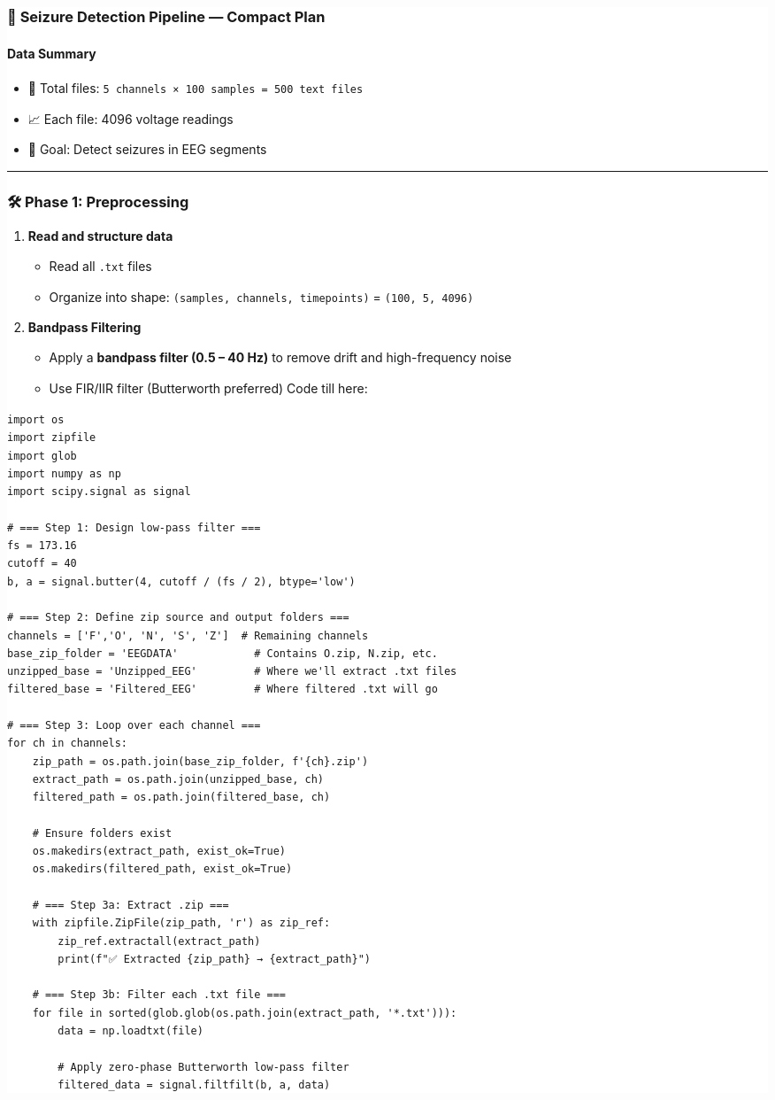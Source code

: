 


### 🧠 **Seizure Detection Pipeline — Compact Plan**

#### **Data Summary**

- 📂 Total files: `5 channels × 100 samples = 500 text files`
    
- 📈 Each file: 4096 voltage readings
    
- 🎯 Goal: Detect seizures in EEG segments
    

---

### 🛠️ **Phase 1: Preprocessing**

1. **Read and structure data**
    
    - Read all `.txt` files
        
    - Organize into shape: `(samples, channels, timepoints)` = `(100, 5, 4096)`
        
2. **Bandpass Filtering**
    
    - Apply a **bandpass filter (0.5 – 40 Hz)** to remove drift and high-frequency noise
        
    - Use FIR/IIR filter (Butterworth preferred)
Code till here:
```
import os
import zipfile
import glob
import numpy as np
import scipy.signal as signal

# === Step 1: Design low-pass filter ===
fs = 173.16
cutoff = 40
b, a = signal.butter(4, cutoff / (fs / 2), btype='low')

# === Step 2: Define zip source and output folders ===
channels = ['F','O', 'N', 'S', 'Z']  # Remaining channels
base_zip_folder = 'EEGDATA'            # Contains O.zip, N.zip, etc.
unzipped_base = 'Unzipped_EEG'         # Where we'll extract .txt files
filtered_base = 'Filtered_EEG'         # Where filtered .txt will go

# === Step 3: Loop over each channel ===
for ch in channels:
    zip_path = os.path.join(base_zip_folder, f'{ch}.zip')
    extract_path = os.path.join(unzipped_base, ch)
    filtered_path = os.path.join(filtered_base, ch)

    # Ensure folders exist
    os.makedirs(extract_path, exist_ok=True)
    os.makedirs(filtered_path, exist_ok=True)

    # === Step 3a: Extract .zip ===
    with zipfile.ZipFile(zip_path, 'r') as zip_ref:
        zip_ref.extractall(extract_path)
        print(f"✅ Extracted {zip_path} → {extract_path}")

    # === Step 3b: Filter each .txt file ===
    for file in sorted(glob.glob(os.path.join(extract_path, '*.txt'))):
        data = np.loadtxt(file)

        # Apply zero-phase Butterworth low-pass filter
        filtered_data = signal.filtfilt(b, a, data)
```